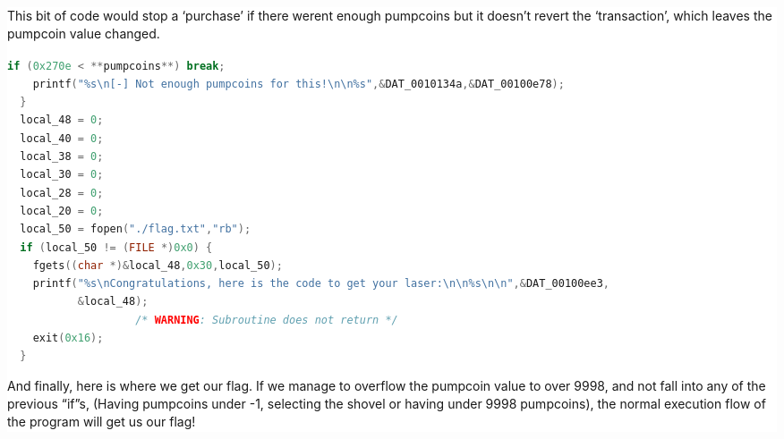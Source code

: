This bit of code would stop a ‘purchase’ if there werent enough pumpcoins but it doesn’t revert the ‘transaction’, which leaves the pumpcoin value changed.

```c
if (0x270e < **pumpcoins**) break;
    printf("%s\n[-] Not enough pumpcoins for this!\n\n%s",&DAT_0010134a,&DAT_00100e78);
  }
  local_48 = 0;
  local_40 = 0;
  local_38 = 0;
  local_30 = 0;
  local_28 = 0;
  local_20 = 0;
  local_50 = fopen("./flag.txt","rb");
  if (local_50 != (FILE *)0x0) {
    fgets((char *)&local_48,0x30,local_50);
    printf("%s\nCongratulations, here is the code to get your laser:\n\n%s\n\n",&DAT_00100ee3,
           &local_48);
                    /* WARNING: Subroutine does not return */
    exit(0x16);
  }
```

And finally, here is where we get our flag. If we manage to overflow the pumpcoin value to over 9998, and not fall into any of the previous “if”s, (Having pumpcoins under -1, selecting the shovel or having under 9998 pumpcoins), the normal execution flow of the program will get us our flag!